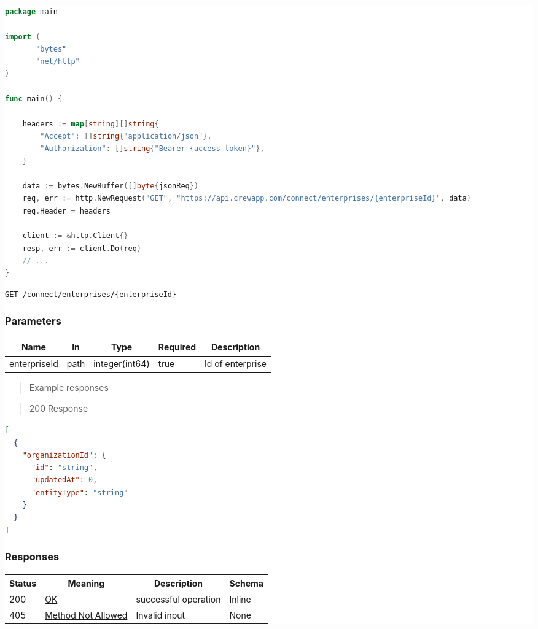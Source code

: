 ```go
package main

import (
       "bytes"
       "net/http"
)

func main() {

    headers := map[string][]string{
        "Accept": []string{"application/json"},
        "Authorization": []string{"Bearer {access-token}"},
    }

    data := bytes.NewBuffer([]byte{jsonReq})
    req, err := http.NewRequest("GET", "https://api.crewapp.com/connect/enterprises/{enterpriseId}", data)
    req.Header = headers

    client := &http.Client{}
    resp, err := client.Do(req)
    // ...
}

```

`GET /connect/enterprises/{enterpriseId}`

<h3 id="to-retrieve-information-about-an-enterprise-parameters">Parameters</h3>

|Name|In|Type|Required|Description|
|---|---|---|---|---|
|enterpriseId|path|integer(int64)|true|Id of enterprise|

> Example responses

> 200 Response

```json
[
  {
    "organizationId": {
      "id": "string",
      "updatedAt": 0,
      "entityType": "string"
    }
  }
]
```

<h3 id="to-retrieve-information-about-an-enterprise-responses">Responses</h3>

|Status|Meaning|Description|Schema|
|---|---|---|---|
|200|[OK](https://tools.ietf.org/html/rfc7231#section-6.3.1)|successful operation|Inline|
|405|[Method Not Allowed](https://tools.ietf.org/html/rfc7231#section-6.5.5)|Invalid input|None|
